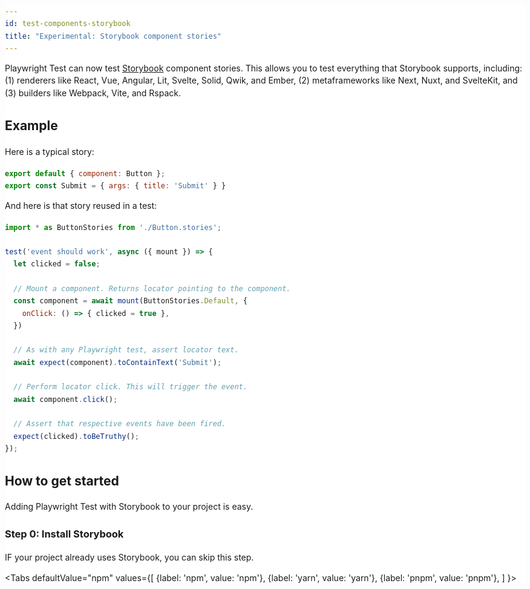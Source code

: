```yaml
---
id: test-components-storybook
title: "Experimental: Storybook component stories"
---
```


Playwright Test can now test [Storybook](https://storybook.js.org) component stories. This allows you to test everything that Storybook supports, including: (1) renderers like React, Vue, Angular, Lit, Svelte, Solid, Qwik, and Ember, (2) metaframeworks like Next, Nuxt, and SvelteKit, and (3) builders like Webpack, Vite, and Rspack.

## Example

Here is a typical story:

```js
export default { component: Button };
export const Submit = { args: { title: 'Submit' } }
```

And here is that story reused in a test:

```js
import * as ButtonStories from './Button.stories';

test('event should work', async ({ mount }) => {
  let clicked = false;

  // Mount a component. Returns locator pointing to the component.
  const component = await mount(ButtonStories.Default, {
    onClick: () => { clicked = true },
  })

  // As with any Playwright test, assert locator text.
  await expect(component).toContainText('Submit');

  // Perform locator click. This will trigger the event.
  await component.click();

  // Assert that respective events have been fired.
  expect(clicked).toBeTruthy();
});
```

## How to get started

Adding Playwright Test with Storybook to your project is easy. 

### Step 0: Install Storybook

IF your project already uses Storybook, you can skip this step.

<Tabs
  defaultValue="npm"
  values={[
    {label: 'npm', value: 'npm'},
    {label: 'yarn', value: 'yarn'},
    {label: 'pnpm', value: 'pnpm'},
  ]
}>
<TabItem value="npm">
